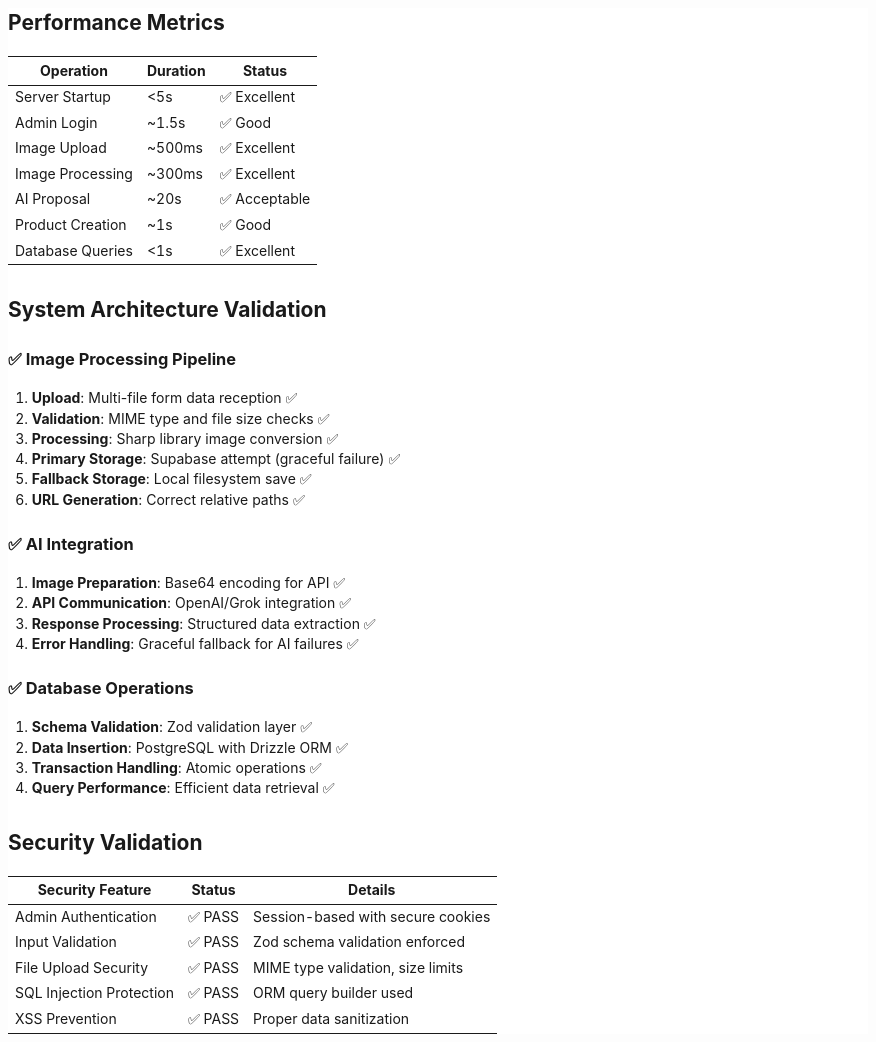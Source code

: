 ## Performance Metrics

| Operation | Duration | Status |
|-----------|----------|---------|
| Server Startup | <5s | ✅ Excellent |
| Admin Login | ~1.5s | ✅ Good |
| Image Upload | ~500ms | ✅ Excellent |
| Image Processing | ~300ms | ✅ Excellent |
| AI Proposal | ~20s | ✅ Acceptable |
| Product Creation | ~1s | ✅ Good |
| Database Queries | <1s | ✅ Excellent |

## System Architecture Validation

### ✅ Image Processing Pipeline
1. **Upload**: Multi-file form data reception ✅
2. **Validation**: MIME type and file size checks ✅
3. **Processing**: Sharp library image conversion ✅
4. **Primary Storage**: Supabase attempt (graceful failure) ✅
5. **Fallback Storage**: Local filesystem save ✅
6. **URL Generation**: Correct relative paths ✅

### ✅ AI Integration
1. **Image Preparation**: Base64 encoding for API ✅
2. **API Communication**: OpenAI/Grok integration ✅
3. **Response Processing**: Structured data extraction ✅
4. **Error Handling**: Graceful fallback for AI failures ✅

### ✅ Database Operations
1. **Schema Validation**: Zod validation layer ✅
2. **Data Insertion**: PostgreSQL with Drizzle ORM ✅
3. **Transaction Handling**: Atomic operations ✅
4. **Query Performance**: Efficient data retrieval ✅

## Security Validation

| Security Feature | Status | Details |
|------------------|---------|---------|
| Admin Authentication | ✅ PASS | Session-based with secure cookies |
| Input Validation | ✅ PASS | Zod schema validation enforced |
| File Upload Security | ✅ PASS | MIME type validation, size limits |
| SQL Injection Protection | ✅ PASS | ORM query builder used |
| XSS Prevention | ✅ PASS | Proper data sanitization |
